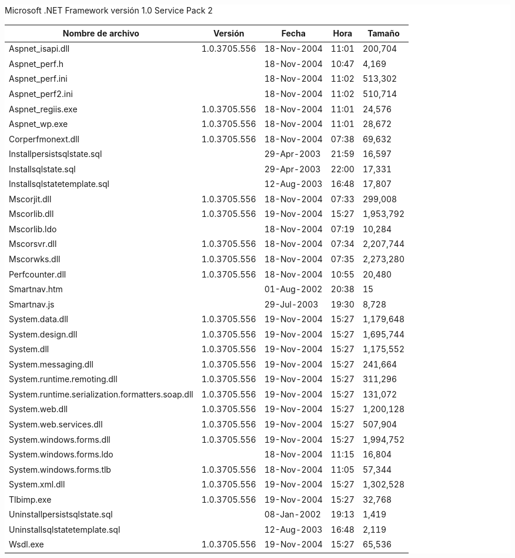 Microsoft .NET Framework versión 1.0 Service Pack 2

| Nombre de archivo                                | Versión      | Fecha       | Hora  | Tamaño    |
|--------------------------------------------------|--------------|-------------|-------|-----------|
| Aspnet\_isapi.dll                                | 1.0.3705.556 | 18-Nov-2004 | 11:01 | 200,704   |
| Aspnet\_perf.h                                   |              | 18-Nov-2004 | 10:47 | 4,169     |
| Aspnet\_perf.ini                                 |              | 18-Nov-2004 | 11:02 | 513,302   |
| Aspnet\_perf2.ini                                |              | 18-Nov-2004 | 11:02 | 510,714   |
| Aspnet\_regiis.exe                               | 1.0.3705.556 | 18-Nov-2004 | 11:01 | 24,576    |
| Aspnet\_wp.exe                                   | 1.0.3705.556 | 18-Nov-2004 | 11:01 | 28,672    |
| Corperfmonext.dll                                | 1.0.3705.556 | 18-Nov-2004 | 07:38 | 69,632    |
| Installpersistsqlstate.sql                       |              | 29-Apr-2003 | 21:59 | 16,597    |
| Installsqlstate.sql                              |              | 29-Apr-2003 | 22:00 | 17,331    |
| Installsqlstatetemplate.sql                      |              | 12-Aug-2003 | 16:48 | 17,807    |
| Mscorjit.dll                                     | 1.0.3705.556 | 18-Nov-2004 | 07:33 | 299,008   |
| Mscorlib.dll                                     | 1.0.3705.556 | 19-Nov-2004 | 15:27 | 1,953,792 |
| Mscorlib.ldo                                     |              | 18-Nov-2004 | 07:19 | 10,284    |
| Mscorsvr.dll                                     | 1.0.3705.556 | 18-Nov-2004 | 07:34 | 2,207,744 |
| Mscorwks.dll                                     | 1.0.3705.556 | 18-Nov-2004 | 07:35 | 2,273,280 |
| Perfcounter.dll                                  | 1.0.3705.556 | 18-Nov-2004 | 10:55 | 20,480    |
| Smartnav.htm                                     |              | 01-Aug-2002 | 20:38 | 15        |
| Smartnav.js                                      |              | 29-Jul-2003 | 19:30 | 8,728     |
| System.data.dll                                  | 1.0.3705.556 | 19-Nov-2004 | 15:27 | 1,179,648 |
| System.design.dll                                | 1.0.3705.556 | 19-Nov-2004 | 15:27 | 1,695,744 |
| System.dll                                       | 1.0.3705.556 | 19-Nov-2004 | 15:27 | 1,175,552 |
| System.messaging.dll                             | 1.0.3705.556 | 19-Nov-2004 | 15:27 | 241,664   |
| System.runtime.remoting.dll                      | 1.0.3705.556 | 19-Nov-2004 | 15:27 | 311,296   |
| System.runtime.serialization.formatters.soap.dll | 1.0.3705.556 | 19-Nov-2004 | 15:27 | 131,072   |
| System.web.dll                                   | 1.0.3705.556 | 19-Nov-2004 | 15:27 | 1,200,128 |
| System.web.services.dll                          | 1.0.3705.556 | 19-Nov-2004 | 15:27 | 507,904   |
| System.windows.forms.dll                         | 1.0.3705.556 | 19-Nov-2004 | 15:27 | 1,994,752 |
| System.windows.forms.ldo                         |              | 18-Nov-2004 | 11:15 | 16,804    |
| System.windows.forms.tlb                         | 1.0.3705.556 | 18-Nov-2004 | 11:05 | 57,344    |
| System.xml.dll                                   | 1.0.3705.556 | 19-Nov-2004 | 15:27 | 1,302,528 |
| Tlbimp.exe                                       | 1.0.3705.556 | 19-Nov-2004 | 15:27 | 32,768    |
| Uninstallpersistsqlstate.sql                     |              | 08-Jan-2002 | 19:13 | 1,419     |
| Uninstallsqlstatetemplate.sql                    |              | 12-Aug-2003 | 16:48 | 2,119     |
| Wsdl.exe                                         | 1.0.3705.556 | 19-Nov-2004 | 15:27 | 65,536    |
